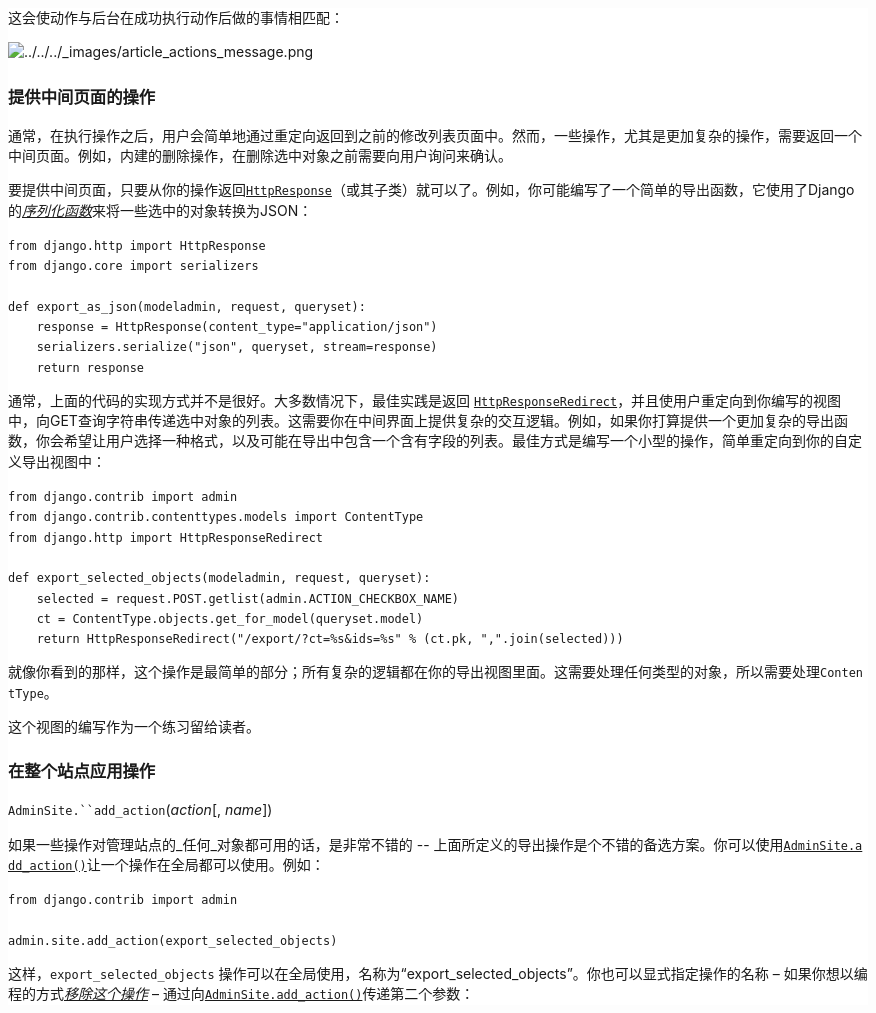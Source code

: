 这会使动作与后台在成功执行动作后做的事情相匹配：

![../../../_images/article_actions_message.png](https://docs.djangoproject.com/en/1.8/_images/article_actions_message.png)

### 提供中间页面的操作

通常，在执行操作之后，用户会简单地通过重定向返回到之前的修改列表页面中。然而，一些操作，尤其是更加复杂的操作，需要返回一个中间页面。例如，内建的删除操作，在删除选中对象之前需要向用户询问来确认。

要提供中间页面，只要从你的操作返回[`HttpResponse`](../../request-response.html#django.http.HttpResponse)（或其子类）就可以了。例如，你可能编写了一个简单的导出函数，它使用了Django的[_序列化函数_](../../../topics/serialization.html)来将一些选中的对象转换为JSON：

```
from django.http import HttpResponse
from django.core import serializers

def export_as_json(modeladmin, request, queryset):
    response = HttpResponse(content_type="application/json")
    serializers.serialize("json", queryset, stream=response)
    return response

```

通常，上面的代码的实现方式并不是很好。大多数情况下，最佳实践是返回&nbsp;[`HttpResponseRedirect`](../../request-response.html#django.http.HttpResponseRedirect)，并且使用户重定向到你编写的视图中，向GET查询字符串传递选中对象的列表。这需要你在中间界面上提供复杂的交互逻辑。例如，如果你打算提供一个更加复杂的导出函数，你会希望让用户选择一种格式，以及可能在导出中包含一个含有字段的列表。最佳方式是编写一个小型的操作，简单重定向到你的自定义导出视图中：

```
from django.contrib import admin
from django.contrib.contenttypes.models import ContentType
from django.http import HttpResponseRedirect

def export_selected_objects(modeladmin, request, queryset):
    selected = request.POST.getlist(admin.ACTION_CHECKBOX_NAME)
    ct = ContentType.objects.get_for_model(queryset.model)
    return HttpResponseRedirect("/export/?ct=%s&ids=%s" % (ct.pk, ",".join(selected)))

```

就像你看到的那样，这个操作是最简单的部分；所有复杂的逻辑都在你的导出视图里面。这需要处理任何类型的对象，所以需要处理`ContentType`。

这个视图的编写作为一个练习留给读者。

### 在整个站点应用操作

`AdminSite.``add_action`(_action_[, _name_])

如果一些操作对管理站点的_任何_对象都可用的话，是非常不错的 -- 上面所定义的导出操作是个不错的备选方案。你可以使用[`AdminSite.add_action()`](#django.contrib.admin.AdminSite.add_action)让一个操作在全局都可以使用。例如：

```
from django.contrib import admin

admin.site.add_action(export_selected_objects)

```

这样，`export_selected_objects` 操作可以在全局使用，名称为“export_selected_objects”。你也可以显式指定操作的名称 – 如果你想以编程的方式[_移除这个操作_](#disabling-admin-actions) – 通过向[`AdminSite.add_action()`](#django.contrib.admin.AdminSite.add_action)传递第二个参数：
